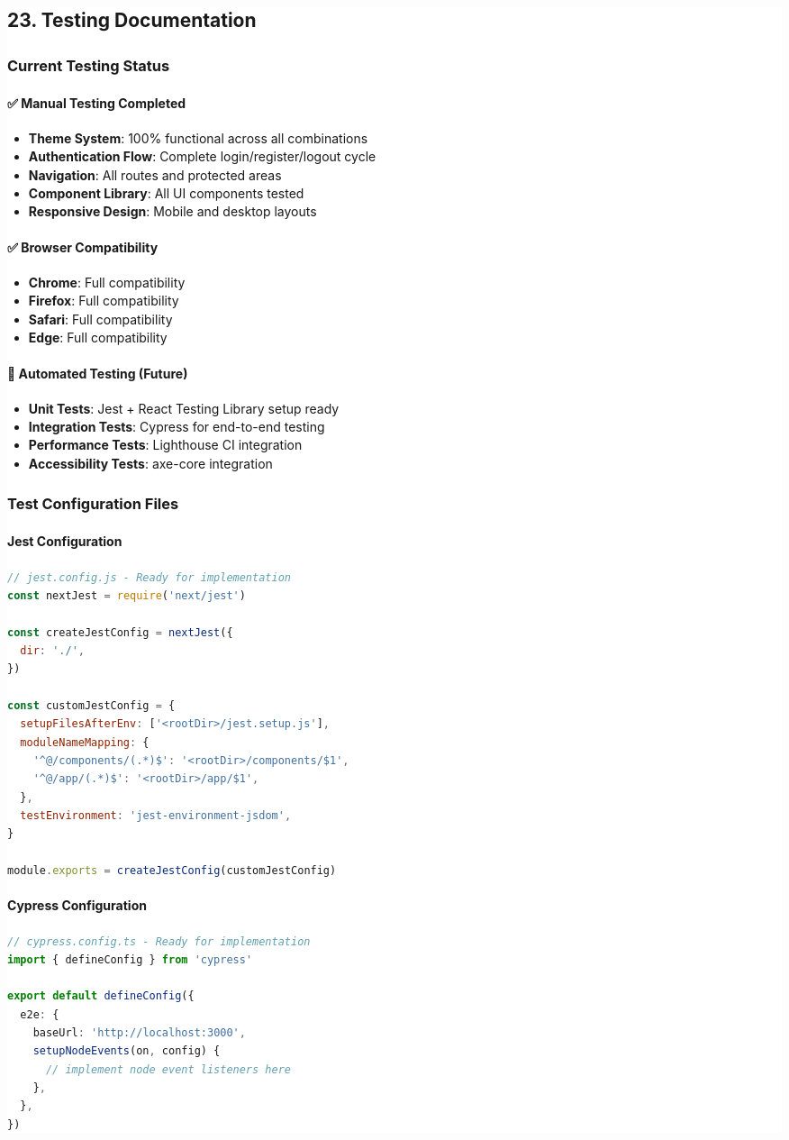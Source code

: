 
## 23. Testing Documentation

### Current Testing Status

#### ✅ Manual Testing Completed
- **Theme System**: 100% functional across all combinations
- **Authentication Flow**: Complete login/register/logout cycle
- **Navigation**: All routes and protected areas
- **Component Library**: All UI components tested
- **Responsive Design**: Mobile and desktop layouts

#### ✅ Browser Compatibility
- **Chrome**: Full compatibility
- **Firefox**: Full compatibility  
- **Safari**: Full compatibility
- **Edge**: Full compatibility

#### 🔄 Automated Testing (Future)
- **Unit Tests**: Jest + React Testing Library setup ready
- **Integration Tests**: Cypress for end-to-end testing
- **Performance Tests**: Lighthouse CI integration
- **Accessibility Tests**: axe-core integration

### Test Configuration Files

#### Jest Configuration
```javascript
// jest.config.js - Ready for implementation
const nextJest = require('next/jest')

const createJestConfig = nextJest({
  dir: './',
})

const customJestConfig = {
  setupFilesAfterEnv: ['<rootDir>/jest.setup.js'],
  moduleNameMapping: {
    '^@/components/(.*)$': '<rootDir>/components/$1',
    '^@/app/(.*)$': '<rootDir>/app/$1',
  },
  testEnvironment: 'jest-environment-jsdom',
}

module.exports = createJestConfig(customJestConfig)
```

#### Cypress Configuration
```typescript
// cypress.config.ts - Ready for implementation
import { defineConfig } from 'cypress'

export default defineConfig({
  e2e: {
    baseUrl: 'http://localhost:3000',
    setupNodeEvents(on, config) {
      // implement node event listeners here
    },
  },
})
```
